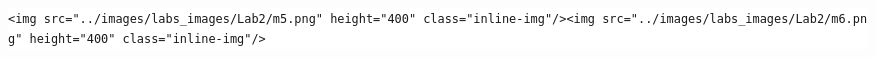     <img src="../images/labs_images/Lab2/m5.png" height="400" class="inline-img"/><img src="../images/labs_images/Lab2/m6.png" height="400" class="inline-img"/>